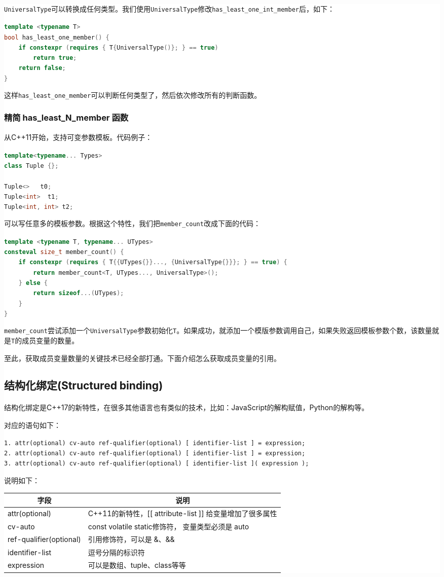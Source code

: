 `UniversalType`可以转换成任何类型。我们使用`UniversalType`修改`has_least_one_int_member`后，如下：

```C++
template <typename T>
bool has_least_one_member() {
    if constexpr (requires { T{UniversalType()}; } == true)
        return true;
    return false;
}
```

这样`has_least_one_member`可以判断任何类型了，然后依次修改所有的判断函数。

### 精简 has_least_N_member 函数

从C++11开始，支持可变参数模板。代码例子：

```C++
template<typename... Types>
class Tuple {};

Tuple<>   t0;
Tuple<int>  t1;
Tuple<int, int> t2; 
```

可以写任意多的模板参数。根据这个特性，我们把`member_count`改成下面的代码：

```C++
template <typename T, typename... UTypes>
consteval size_t member_count() {
    if constexpr (requires { T{{UTypes{}}..., {UniversalType{}}}; } == true) {
        return member_count<T, UTypes..., UniversalType>();
    } else {
        return sizeof...(UTypes);
    }
}
```

`member_count`尝试添加一个`UniversalType`参数初始化`T`。如果成功，就添加一个模版参数调用自己，如果失败返回模板参数个数，该数量就是`T`的成员变量的数量。

至此，获取成员变量数量的关键技术已经全部打通。下面介绍怎么获取成员变量的引用。

## 结构化绑定(Structured binding)
结构化绑定是C++17的新特性，在很多其他语言也有类似的技术，比如：JavaScript的解构赋值，Python的解构等。

对应的语句如下：

```
1. attr(optional) cv-auto ref-qualifier(optional) [ identifier-list ] = expression;
2. attr(optional) cv-auto ref-qualifier(optional) [ identifier-list ] = expression;
3. attr(optional) cv-auto ref-qualifier(optional) [ identifier-list ]( expression );
```

说明如下：

|  字段   | 说明  |
|  ----  | ----  |
| attr(optional)  | C++11的新特性，[[ attribute-list ]] 给变量增加了很多属性 |
| cv-auto  | const volatile static修饰符， 变量类型必须是 auto |
|ref-qualifier(optional)|引用修饰符，可以是 &、&&|
|identifier-list|逗号分隔的标识符|
|expression|可以是数组、tuple、class等等|

